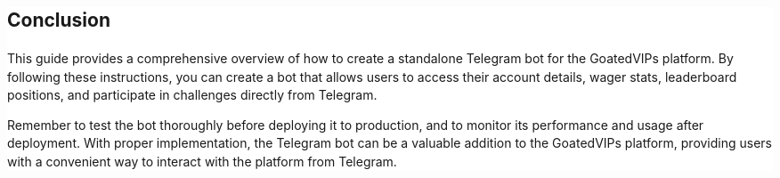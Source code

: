 ## Conclusion

This guide provides a comprehensive overview of how to create a standalone Telegram bot for the GoatedVIPs platform. By following these instructions, you can create a bot that allows users to access their account details, wager stats, leaderboard positions, and participate in challenges directly from Telegram.

Remember to test the bot thoroughly before deploying it to production, and to monitor its performance and usage after deployment. With proper implementation, the Telegram bot can be a valuable addition to the GoatedVIPs platform, providing users with a convenient way to interact with the platform from Telegram.
